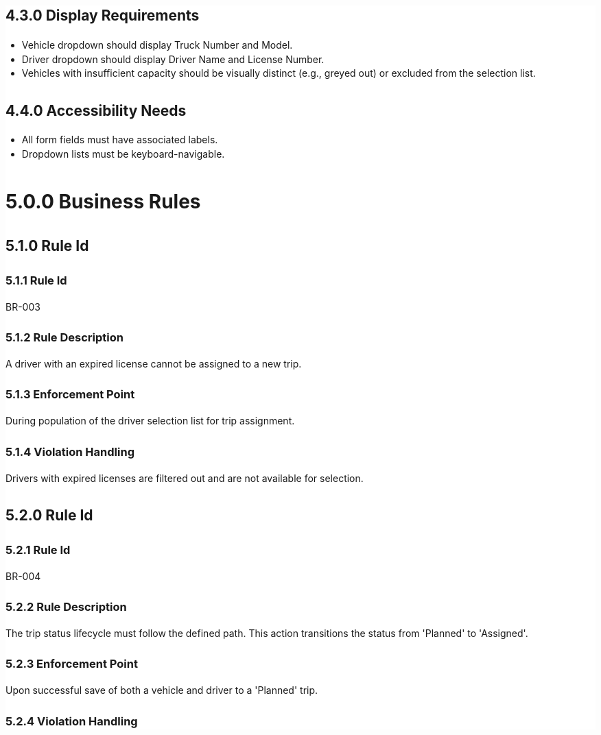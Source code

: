 ## 4.3.0 Display Requirements

- Vehicle dropdown should display Truck Number and Model.
- Driver dropdown should display Driver Name and License Number.
- Vehicles with insufficient capacity should be visually distinct (e.g., greyed out) or excluded from the selection list.

## 4.4.0 Accessibility Needs

- All form fields must have associated labels.
- Dropdown lists must be keyboard-navigable.

# 5.0.0 Business Rules

## 5.1.0 Rule Id

### 5.1.1 Rule Id

BR-003

### 5.1.2 Rule Description

A driver with an expired license cannot be assigned to a new trip.

### 5.1.3 Enforcement Point

During population of the driver selection list for trip assignment.

### 5.1.4 Violation Handling

Drivers with expired licenses are filtered out and are not available for selection.

## 5.2.0 Rule Id

### 5.2.1 Rule Id

BR-004

### 5.2.2 Rule Description

The trip status lifecycle must follow the defined path. This action transitions the status from 'Planned' to 'Assigned'.

### 5.2.3 Enforcement Point

Upon successful save of both a vehicle and driver to a 'Planned' trip.

### 5.2.4 Violation Handling
